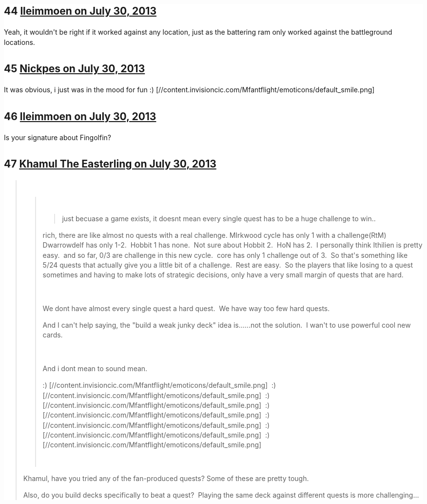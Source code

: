 ## 44 [lleimmoen on July 30, 2013](https://community.fantasyflightgames.com/topic/87375-much-to-expect-from-the-assault-on-osgiliath/?do=findComment&comment=826557)

Yeah, it wouldn't be right if it worked against any location, just as the battering ram only worked against the battleground locations.

## 45 [Nickpes on July 30, 2013](https://community.fantasyflightgames.com/topic/87375-much-to-expect-from-the-assault-on-osgiliath/?do=findComment&comment=826671)

It was obvious, i just was in the mood for fun :) [//content.invisioncic.com/Mfantflight/emoticons/default_smile.png]

## 46 [lleimmoen on July 30, 2013](https://community.fantasyflightgames.com/topic/87375-much-to-expect-from-the-assault-on-osgiliath/?do=findComment&comment=826680)

Is your signature about Fingolfin? 

## 47 [Khamul The Easterling on July 30, 2013](https://community.fantasyflightgames.com/topic/87375-much-to-expect-from-the-assault-on-osgiliath/?do=findComment&comment=826684)

>  
> 
> >  
> > 
> > > just becuase a game exists, it doesnt mean every single quest has to be a huge challenge to win..
> > 
> > rich, there are like almost no quests with a real challenge. MIrkwood cycle has only 1 with a challenge(RtM) Dwarrowdelf has only 1-2.  Hobbit 1 has none.  Not sure about Hobbit 2.  HoN has 2.  I personally think Ithilien is pretty easy.  and so far, 0/3 are challenge in this new cycle.  core has only 1 challenge out of 3.  So that's something like 5/24 quests that actually give you a little bit of a challenge.  Rest are easy.  So the players that like losing to a quest sometimes and having to make lots of strategic decisions, only have a very small margin of quests that are hard.  
> > 
> >  
> > 
> > We dont have almost every single quest a hard quest.  We have way too few hard quests.  
> > 
> > And I can't help saying, the "build a weak junky deck" idea is......not the solution.  I wan't to use powerful cool new cards.  
> > 
> >  
> > 
> > And i dont mean to sound mean. 
> > 
> > :) [//content.invisioncic.com/Mfantflight/emoticons/default_smile.png]  :) [//content.invisioncic.com/Mfantflight/emoticons/default_smile.png]  :) [//content.invisioncic.com/Mfantflight/emoticons/default_smile.png]  :) [//content.invisioncic.com/Mfantflight/emoticons/default_smile.png]  :) [//content.invisioncic.com/Mfantflight/emoticons/default_smile.png]  :) [//content.invisioncic.com/Mfantflight/emoticons/default_smile.png]  :) [//content.invisioncic.com/Mfantflight/emoticons/default_smile.png]
> > 
> >  
> 
> Khamul, have you tried any of the fan-produced quests? Some of these are pretty tough.
> 
> Also, do you build decks specifically to beat a quest?  Playing the same deck against different quests is more challenging...